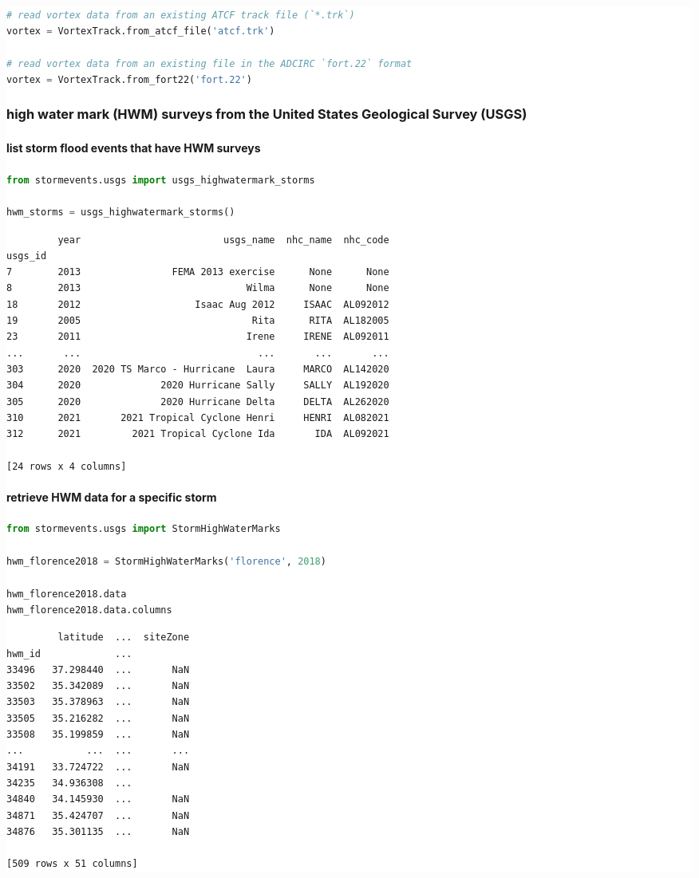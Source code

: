 ```python
# read vortex data from an existing ATCF track file (`*.trk`)
vortex = VortexTrack.from_atcf_file('atcf.trk')

# read vortex data from an existing file in the ADCIRC `fort.22` format
vortex = VortexTrack.from_fort22('fort.22')
```

### high water mark (HWM) surveys from the United States Geological Survey (USGS)

#### list storm flood events that have HWM surveys

```python
from stormevents.usgs import usgs_highwatermark_storms

hwm_storms = usgs_highwatermark_storms()
```

```
         year                         usgs_name  nhc_name  nhc_code
usgs_id                                                            
7        2013                FEMA 2013 exercise      None      None
8        2013                             Wilma      None      None
18       2012                    Isaac Aug 2012     ISAAC  AL092012
19       2005                              Rita      RITA  AL182005
23       2011                             Irene     IRENE  AL092011
...       ...                               ...       ...       ...
303      2020  2020 TS Marco - Hurricane  Laura     MARCO  AL142020
304      2020              2020 Hurricane Sally     SALLY  AL192020
305      2020              2020 Hurricane Delta     DELTA  AL262020
310      2021       2021 Tropical Cyclone Henri     HENRI  AL082021
312      2021         2021 Tropical Cyclone Ida       IDA  AL092021

[24 rows x 4 columns]
```

#### retrieve HWM data for a specific storm

```python
from stormevents.usgs import StormHighWaterMarks

hwm_florence2018 = StormHighWaterMarks('florence', 2018)

hwm_florence2018.data
hwm_florence2018.data.columns
```

```
         latitude  ...  siteZone
hwm_id             ...          
33496   37.298440  ...       NaN
33502   35.342089  ...       NaN
33503   35.378963  ...       NaN
33505   35.216282  ...       NaN
33508   35.199859  ...       NaN
...           ...  ...       ...
34191   33.724722  ...       NaN
34235   34.936308  ...          
34840   34.145930  ...       NaN
34871   35.424707  ...       NaN
34876   35.301135  ...       NaN

[509 rows x 51 columns]
```
